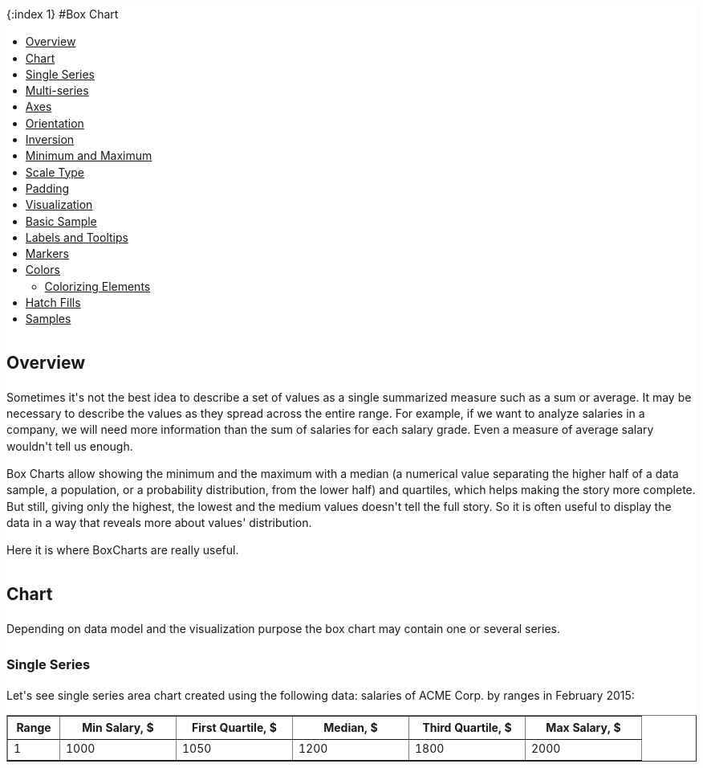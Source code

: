 {:index 1}
#Box Chart

* [Overview](#overview)
* [Chart](#chart)
 * [Single Series](#single_series)
 * [Multi-series](#multi-series)
* [Axes](#axes)
 * [Orientation](#orientation)
 * [Inversion](#inversion)
 * [Minimum and Maximum](#minimum_and_maximum)
 * [Scale Type](#scale_type)
* [Padding](#padding)
* [Visualization](#visualization)
 * [Basic Sample](#basic_sample)
* [Labels and Tooltips](#labels_and_tooltips)
* [Markers](#markers)
* [Colors](#colors)
  * [Colorizing Elements](#colorizing_elements)
* [Hatch Fills](#hatch_fills)
* [Samples](#samples)

## Overview

Sometimes it's not the best idea to describe a set of values as a single summarized measure such as a sum or average. It may be necessary to describe the values as they spread across the entire range. For example, if we want to analyze salaries in a company, we will need more information than the sum of salaries for each salary grade. Even a measure of average salary wouldn't tell us enough.
  
  
Box Charts allow showing the minimum and the maximum with a median (a numerical value separating the higher half of a data sample, a population, or a probability distribution, from the lower half) and quartiles, which helps making the story more complete. But still, giving only the highest, the lowest and the medium values doesn't tell the full story. So it is often useful to display the data in a way that reveals more about values' distribution.
  
  
Here it is where BoxCharts are really useful.

## Chart

Depending on data model and the visualization purpose the box chart may contain one or several series.

### Single Series 

Let's see single series area chart created using the following data: salaries of ACME Corp. by ranges in February 2015:

<table width="700" border="1" class="dtTABLE">
<tbody><tr>
<th width="50"><b>Range</b></th>
<th width="130"><b>Min Salary, $</b></th>
<th width="130"><b>First Quartile, $</b></th>
<th width="130"><b>Median, $</b></th>
<th width="130"><b>Third Quartile, $</b></th>
<th width="130"><b>Max Salary, $</b></th>
</tr>
<tr>
<td>1</td>
<td>1000</td>
<td>1050</td>
<td>1200</td>
<td>1800</td>
<td>2000</td>
</tr>